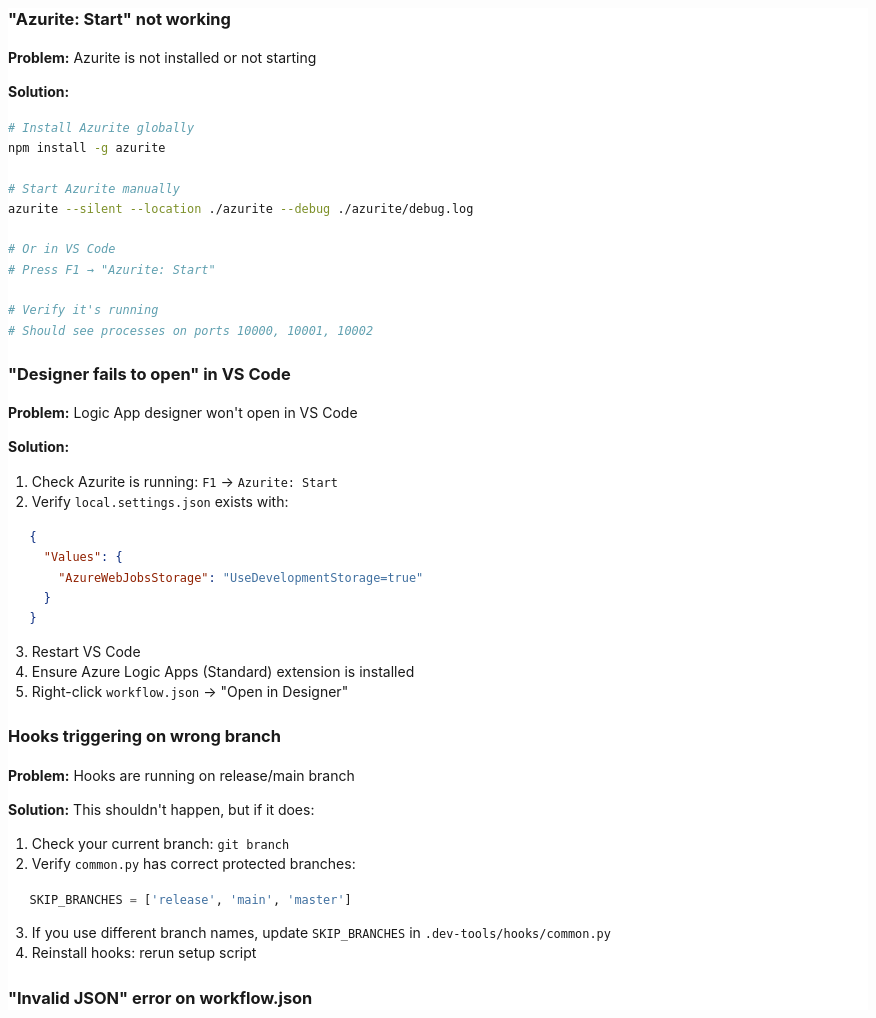 ### "Azurite: Start" not working

**Problem:** Azurite is not installed or not starting

**Solution:**
```bash
# Install Azurite globally
npm install -g azurite

# Start Azurite manually
azurite --silent --location ./azurite --debug ./azurite/debug.log

# Or in VS Code
# Press F1 → "Azurite: Start"

# Verify it's running
# Should see processes on ports 10000, 10001, 10002
```

### "Designer fails to open" in VS Code

**Problem:** Logic App designer won't open in VS Code

**Solution:**
1. Check Azurite is running: `F1` → `Azurite: Start`
2. Verify `local.settings.json` exists with:
```json
   {
     "Values": {
       "AzureWebJobsStorage": "UseDevelopmentStorage=true"
     }
   }
```
3. Restart VS Code
4. Ensure Azure Logic Apps (Standard) extension is installed
5. Right-click `workflow.json` → "Open in Designer"

### Hooks triggering on wrong branch

**Problem:** Hooks are running on release/main branch

**Solution:**
This shouldn't happen, but if it does:

1. Check your current branch: `git branch`
2. Verify `common.py` has correct protected branches:
```python
   SKIP_BRANCHES = ['release', 'main', 'master']
```
3. If you use different branch names, update `SKIP_BRANCHES` in `.dev-tools/hooks/common.py`
4. Reinstall hooks: rerun setup script

### "Invalid JSON" error on workflow.json
